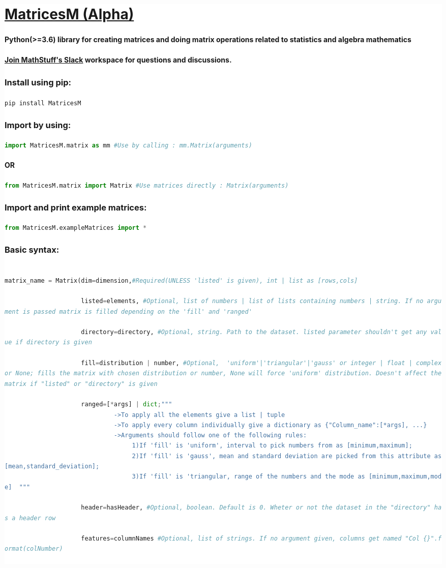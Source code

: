 # <a href="https://pypi.org/project/MatricesM/">MatricesM (Alpha)</a>
#### Python(>=3.6) library for creating matrices and doing matrix operations related to statistics and algebra mathematics
#### [Join MathStuff's Slack](https://join.slack.com/t/mathstuffm/shared_invite/enQtNjE1NzE4NjM2ODM0LTk3ODEyNDVhY2Y5OGU1ZjZmZDc0YjQwMmE2YTJkZTczMGI1ODdmZGY2ZTQ2ZGRiMTM3MmQ0NjczODdmMzBiYjI) workspace for questions and discussions.
 
### Install using pip:
   
   <code>pip install MatricesM</code>
   
### Import by using:
   ```python 
   import MatricesM.matrix as mm #Use by calling : mm.Matrix(arguments)
   ```
   #### OR
   ```python 
   from MatricesM.matrix import Matrix #Use matrices directly : Matrix(arguments)
   ```
### Import and print example matrices:
   ```python 
   from MatricesM.exampleMatrices import *
   ```

### Basic syntax:
```python 

matrix_name = Matrix(dim=dimension,#Required(UNLESS 'listed' is given), int | list as [rows,cols]

                     listed=elements, #Optional, list of numbers | list of lists containing numbers | string. If no argument is passed matrix is filled depending on the 'fill' and 'ranged' 

                     directory=directory, #Optional, string. Path to the dataset. listed parameter shouldn't get any value if directory is given

                     fill=distribution | number, #Optional,  'uniform'|'triangular'|'gauss' or integer | float | complex or None; fills the matrix with chosen distribution or number, None will force 'uniform' distribution. Doesn't affect the matrix if "listed" or "directory" is given

                     ranged=[*args] | dict;"""
                              ->To apply all the elements give a list | tuple
                              ->To apply every column individually give a dictionary as {"Column_name":[*args], ...}
                              ->Arguments should follow one of the following rules:
                                   1)If 'fill' is 'uniform', interval to pick numbers from as [minimum,maximum]; 
                                   2)If 'fill' is 'gauss', mean and standard deviation are picked from this attribute as [mean,standard_deviation];
                                   3)If 'fill' is 'triangular, range of the numbers and the mode as [minimum,maximum,mode]  """                     

                     header=hasHeader, #Optional, boolean. Default is 0. Wheter or not the dataset in the "directory" has a header row

                     features=columnNames #Optional, list of strings. If no argument given, columns get named "Col {}".format(colNumber) 
                     
```